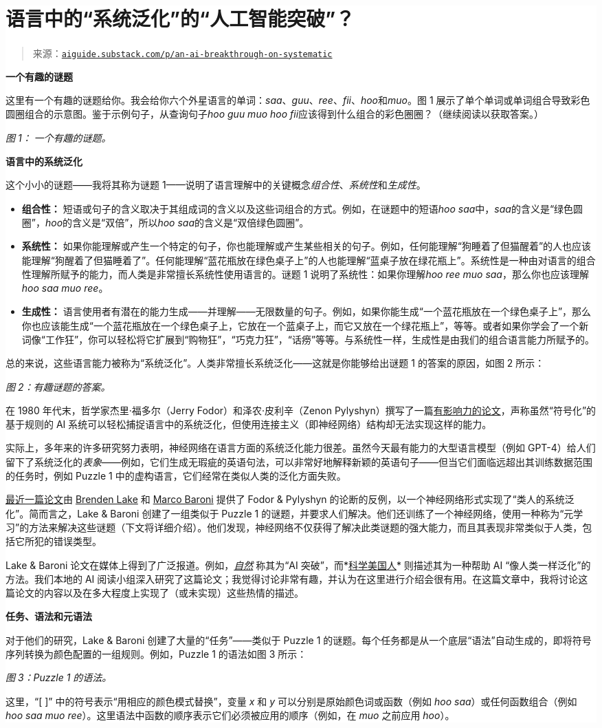 

# 语言中的“系统泛化”的“人工智能突破”？

> 来源：[`aiguide.substack.com/p/an-ai-breakthrough-on-systematic`](https://aiguide.substack.com/p/an-ai-breakthrough-on-systematic)

**一个有趣的谜题**

这里有一个有趣的谜题给你。我会给你六个外星语言的单词：*saa*、*guu*、*ree*、*fii*、*hoo*和*muo*。图 1 展示了单个单词或单词组合导致彩色圆圈组合的示意图。鉴于示例句子，从查询句子*hoo guu muo hoo fii*应该得到什么组合的彩色圈圈？（继续阅读以获取答案。）

*图 1：* *一个有趣的谜题。*

**语言中的系统泛化**

这个小小的谜题——我将其称为谜题 1——说明了语言理解中的关键概念*组合性*、*系统性*和*生成性*。

+   **组合性：** 短语或句子的含义取决于其组成词的含义以及这些词组合的方式。例如，在谜题中的短语*hoo saa*中，*saa*的含义是“绿色圆圈”，*hoo*的含义是“双倍”，所以*hoo saa*的含义是“双倍绿色圆圈”。

+   **系统性：** 如果你能理解或产生一个特定的句子，你也能理解或产生某些相关的句子。例如，任何能理解“狗睡着了但猫醒着”的人也应该能理解“狗醒着了但猫睡着了”。任何能理解“蓝花瓶放在绿色桌子上”的人也能理解“蓝桌子放在绿花瓶上”。系统性是一种由对语言的组合性理解所赋予的能力，而人类是非常擅长系统性使用语言的。谜题 1 说明了系统性：如果你理解*hoo ree muo saa*，那么你也应该理解*hoo saa muo ree*。

+   **生成性：** 语言使用者有潜在的能力生成——并理解——无限数量的句子。例如，如果你能生成“一个蓝花瓶放在一个绿色桌子上”，那么你也应该能生成“一个蓝花瓶放在一个绿色桌子上，它放在一个蓝桌子上，而它又放在一个绿花瓶上”，等等。或者如果你学会了一个新词像“工作狂”，你可以轻松将它扩展到“购物狂”，“巧克力狂”，“话痨”等等。与系统性一样，生成性是由我们的组合语言能力所赋予的。

总的来说，这些语言能力被称为“系统泛化”。人类非常擅长系统泛化——这就是你能够给出谜题 1 的答案的原因，如图 2 所示：

*图 2：有趣谜题的答案。*

在 1980 年代末，哲学家杰里·福多尔（Jerry Fodor）和泽农·皮利辛（Zenon Pylyshyn）撰写了一篇[有影响力的论文](https://ruccs.rutgers.edu/images/personal-zenon-pylyshyn/proseminars/Proseminar13/ConnectionistArchitecture.pdf)，声称虽然“符号化”的基于规则的 AI 系统可以轻松捕捉语言中的系统泛化，但使用连接主义（即神经网络）结构却无法实现这样的能力。

实际上，多年来的许多研究努力表明，神经网络在语言方面的系统泛化能力很差。虽然今天最有能力的大型语言模型（例如 GPT-4）给人们留下了系统泛化的*表象*——例如，它们生成无瑕疵的英语句法，可以非常好地解释新颖的英语句子——但当它们面临远超出其训练数据范围的任务时，例如 Puzzle 1 中的虚构语言，它们经常在类似人类的泛化方面失败。

[最近一篇论文](https://www.nature.com/articles/s41586-023-06668-3)由 [Brenden Lake](https://cims.nyu.edu/~brenden/) 和 [Marco Baroni](https://marcobaroni.org/) 提供了 Fodor & Pylyshyn 的论断的反例，以一个神经网络形式实现了“类人的系统泛化”。简而言之，Lake & Baroni 创建了一组类似于 Puzzle 1 的谜题，并要求人们解决。他们还训练了一个神经网络，使用一种称为“元学习”的方法来解决这些谜题（下文将详细介绍）。他们发现，神经网络不仅获得了解决此类谜题的强大能力，而且其表现非常类似于人类，包括它所犯的错误类型。

Lake & Baroni 论文在媒体上得到了广泛报道。例如，*[自然](https://www.nature.com/articles/d41586-023-03272-3)* 称其为“AI 突破”，而*[科学美国人](https://www.scientificamerican.com/article/new-training-method-helps-ai-generalize-like-people-do/)* 则描述其为一种帮助 AI “像人类一样泛化”的方法。我们本地的 AI 阅读小组深入研究了这篇论文；我觉得讨论非常有趣，并认为在这里进行介绍会很有用。在这篇文章中，我将讨论这篇论文的内容以及在多大程度上实现了（或未实现）这些热情的描述。

**任务、语法和元语法**

对于他们的研究，Lake & Baroni 创建了大量的“任务”——类似于 Puzzle 1 的谜题。每个任务都是从一个底层“语法”自动生成的，即将符号序列转换为颜色配置的一组规则。例如，Puzzle 1 的语法如图 3 所示：

*图 3：Puzzle 1 的语法。*

这里，“[ ]” 中的符号表示“用相应的颜色模式替换”，变量 *x* 和 *y* 可以分别是原始颜色词或函数（例如 *hoo saa*）或任何函数组合（例如 *hoo saa muo ree*）。这里语法中函数的顺序表示它们必须被应用的顺序（例如，在 *muo* 之前应用 *hoo*）。
